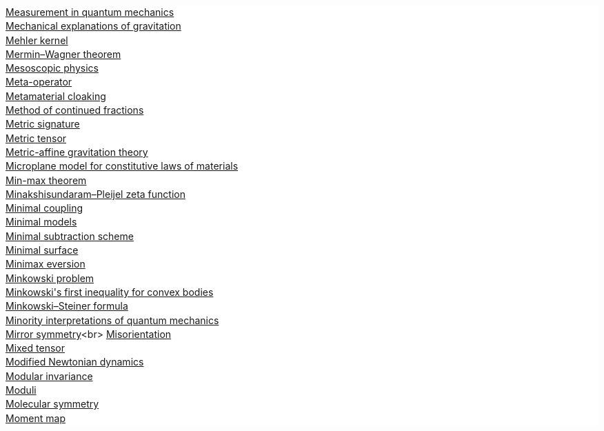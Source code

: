 [Measurement in quantum mechanics](https://en.wikipedia.org/wiki/Measurement_in_quantum_mechanics)<br>
[Mechanical explanations of gravitation](https://en.wikipedia.org/wiki/Mechanical_explanations_of_gravitation)<br>
[Mehler kernel](https://en.wikipedia.org/wiki/Mehler_kernel)<br>
[Mermin–Wagner theorem](https://en.wikipedia.org/wiki/Mermin–Wagner_theorem)<br>
[Mesoscopic physics](https://en.wikipedia.org/wiki/Mesoscopic_physics)<br>
[Meta-operator](https://en.wikipedia.org/wiki/Meta-operator)<br>
[Metamaterial cloaking](https://en.wikipedia.org/wiki/Metamaterial_cloaking)<br>
[Method of continued fractions](https://en.wikipedia.org/wiki/Method_of_continued_fractions)<br>
[Metric signature](https://en.wikipedia.org/wiki/Metric_signature)<br>
[Metric tensor](https://en.wikipedia.org/wiki/Metric_tensor)<br>
[Metric-affine gravitation theory](https://en.wikipedia.org/wiki/Metric-affine_gravitation_theory)<br>
[Microplane model for constitutive laws of materials](https://en.wikipedia.org/wiki/Microplane_model_for_constitutive_laws_of_materials)<br>
[Min-max theorem](https://en.wikipedia.org/wiki/Min-max_theorem)<br>
[Minakshisundaram–Pleijel zeta function](https://en.wikipedia.org/wiki/Minakshisundaram–Pleijel_zeta_function)<br>
[Minimal coupling](https://en.wikipedia.org/wiki/Minimal_coupling)<br>
[Minimal models](https://en.wikipedia.org/wiki/Minimal_models)<br>
[Minimal subtraction scheme](https://en.wikipedia.org/wiki/Minimal_subtraction_scheme)<br>
[Minimal surface](https://en.wikipedia.org/wiki/Minimal_surface)<br>
[Minimax eversion](https://en.wikipedia.org/wiki/Minimax_eversion)<br>
[Minkowski problem](https://en.wikipedia.org/wiki/Minkowski_problem)<br>
[Minkowski's first inequality for convex bodies](https://en.wikipedia.org/wiki/Minkowski's_first_inequality_for_convex_bodies)<br>
[Minkowski–Steiner formula](https://en.wikipedia.org/wiki/Minkowski–Steiner_formula)<br>
[Minority interpretations of quantum mechanics](https://en.wikipedia.org/wiki/Minority_interpretations_of_quantum_mechanics)<br>
[Mirror symmetry](https://en.wikipedia.org/wiki/Mirror_symmetry_(string_theory))<br>
[Misorientation](https://en.wikipedia.org/wiki/Misorientation)<br>
[Mixed tensor](https://en.wikipedia.org/wiki/Mixed_tensor)<br>
[Modified Newtonian dynamics](https://en.wikipedia.org/wiki/Modified_Newtonian_dynamics)<br>
[Modular invariance](https://en.wikipedia.org/wiki/Modular_invariance)<br>
[Moduli](https://en.wikipedia.org/wiki/Moduli_(physics))<br>
[Molecular symmetry](https://en.wikipedia.org/wiki/Molecular_symmetry)<br>
[Moment map](https://en.wikipedia.org/wiki/Moment_map)<br>
